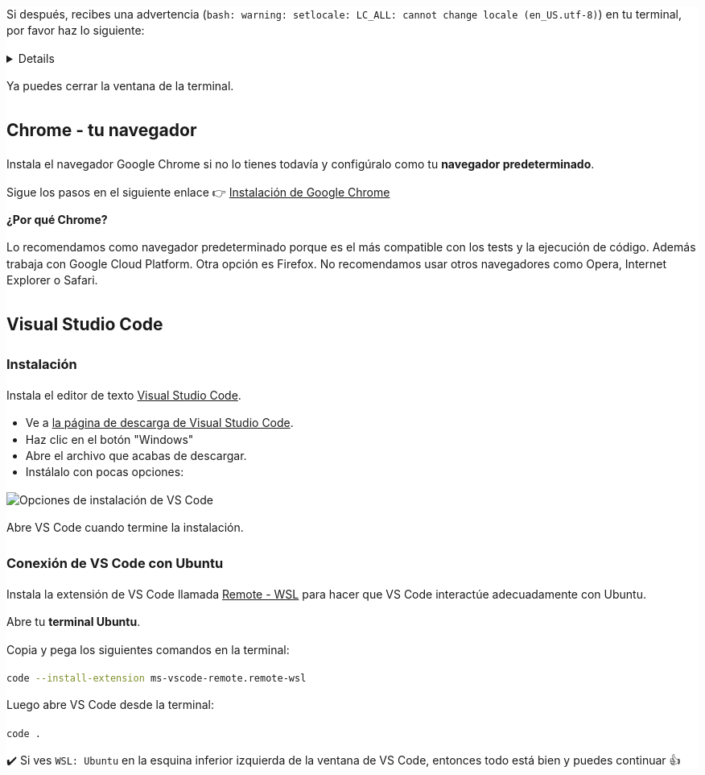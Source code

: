 Si después, recibes una advertencia (`bash: warning: setlocale: LC_ALL: cannot change locale (en_US.utf-8)`) en tu terminal, por favor haz lo siguiente:

<details></details>

Ya puedes cerrar la ventana de la terminal.


## Chrome - tu navegador

Instala el navegador Google Chrome si no lo tienes todavía y configúralo como tu __navegador predeterminado__.

Sigue los pasos en el siguiente enlace :point_right: [Instalación de Google Chrome](https://support.google.com/chrome/answer/95346?co=GENIE.Platform%3DDesktop&hl=en-GB)

__¿Por qué Chrome?__

Lo recomendamos como navegador predeterminado porque es el más compatible con los tests y la ejecución de código. Además trabaja con Google Cloud Platform. Otra opción es Firefox. No recomendamos usar otros navegadores como Opera, Internet Explorer o Safari.


## Visual Studio Code

### Instalación

Instala el editor de texto [Visual Studio Code](https://code.visualstudio.com).

- Ve a [la página de descarga de Visual Studio Code](https://code.visualstudio.com/download).
- Haz clic en el botón "Windows"
- Abre el archivo que acabas de descargar.
- Instálalo con pocas opciones:

![Opciones de instalación de VS Code](https://github.com/lewagon/setup/blob/master/images/windows_vscode_installation.png)

Abre VS Code cuando termine la instalación.

### Conexión de VS Code con Ubuntu

Instala la extensión de VS Code llamada [Remote - WSL](https://marketplace.visualstudio.com/items?itemName=ms-vscode-remote.remote-wsl) para hacer que VS Code interactúe adecuadamente con Ubuntu.

Abre tu **terminal Ubuntu**.

Copia y pega los siguientes comandos en la terminal:

```bash
code --install-extension ms-vscode-remote.remote-wsl
```

Luego abre VS Code desde la terminal:

```bash
code .
```

:heavy_check_mark: Si ves `WSL: Ubuntu` en la esquina inferior izquierda de la ventana de VS Code, entonces todo está bien y puedes continuar :+1:
